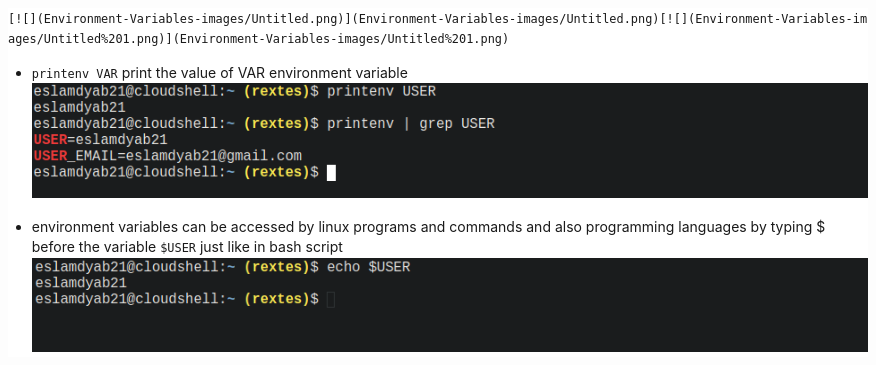     [![](Environment-Variables-images/Untitled.png)](Environment-Variables-images/Untitled.png)[![](Environment-Variables-images/Untitled%201.png)](Environment-Variables-images/Untitled%201.png)
    

*   `printenv VAR` print the value of VAR environment variable
    [![](Environment-Variables-images/Untitled%202.png)](Environment-Variables-images/Untitled%202.png)
    

*   environment variables can be accessed by linux programs and commands and also programming languages by typing $ before the variable `$USER` just like in bash script
    [![](Environment-Variables-images/Untitled%203.png)](Environment-Variables-images/Untitled%203.png)

